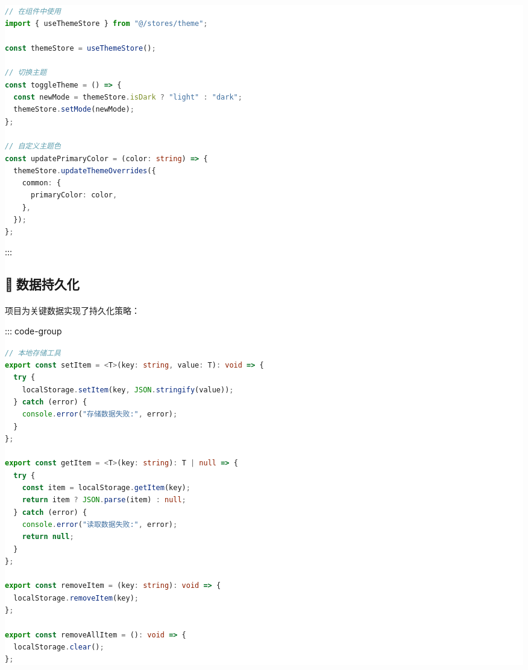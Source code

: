 ```typescript [theme/index.ts - 主题存储库]
```

```typescript [使用示例]
// 在组件中使用
import { useThemeStore } from "@/stores/theme";

const themeStore = useThemeStore();

// 切换主题
const toggleTheme = () => {
  const newMode = themeStore.isDark ? "light" : "dark";
  themeStore.setMode(newMode);
};

// 自定义主题色
const updatePrimaryColor = (color: string) => {
  themeStore.updateThemeOverrides({
    common: {
      primaryColor: color,
    },
  });
};
```

:::

## 💾 数据持久化

项目为关键数据实现了持久化策略：

::: code-group

```typescript [persistence-utils.ts - 持久化工具]
// 本地存储工具
export const setItem = <T>(key: string, value: T): void => {
  try {
    localStorage.setItem(key, JSON.stringify(value));
  } catch (error) {
    console.error("存储数据失败:", error);
  }
};

export const getItem = <T>(key: string): T | null => {
  try {
    const item = localStorage.getItem(key);
    return item ? JSON.parse(item) : null;
  } catch (error) {
    console.error("读取数据失败:", error);
    return null;
  }
};

export const removeItem = (key: string): void => {
  localStorage.removeItem(key);
};

export const removeAllItem = (): void => {
  localStorage.clear();
};
```

